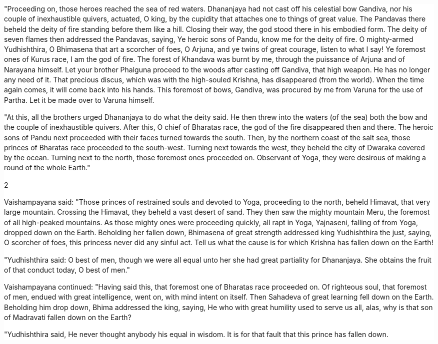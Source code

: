 "Proceeding on, those heroes reached the sea of red waters. Dhananjaya
had not cast off his celestial bow Gandiva, nor his couple of
inexhaustible quivers, actuated, O king, by the cupidity that attaches
one to things of great value. The Pandavas there beheld the deity of fire
standing before them like a hill. Closing their way, the god stood there
in his embodied form. The deity of seven flames then addressed the
Pandavas, saying, Ye heroic sons of Pandu, know me for the deity of fire.
O mighty-armed Yudhishthira, O Bhimasena that art a scorcher of foes, O
Arjuna, and ye twins of great courage, listen to what I say! Ye foremost
ones of Kurus race, I am the god of fire. The forest of Khandava was
burnt by me, through the puissance of Arjuna and of Narayana himself. Let
your brother Phalguna proceed to the woods after casting off Gandiva,
that high weapon. He has no longer any need of it. That precious discus,
which was with the high-souled Krishna, has disappeared (from the world).
When the time again comes, it will come back into his hands. This
foremost of bows, Gandiva, was procured by me from Varuna for the use of
Partha. Let it be made over to Varuna himself.

"At this, all the brothers urged Dhananjaya to do what the deity said. He
then threw into the waters (of the sea) both the bow and the couple of
inexhaustible quivers. After this, O chief of Bharatas race, the god of
the fire disappeared then and there. The heroic sons of Pandu next
proceeded with their faces turned towards the south. Then, by the
northern coast of the salt sea, those princes of Bharatas race proceeded
to the south-west. Turning next towards the west, they beheld the city of
Dwaraka covered by the ocean. Turning next to the north, those foremost
ones proceeded on. Observant of Yoga, they were desirous of making a
round of the whole Earth."



2

Vaishampayana said: "Those princes of restrained souls and devoted to
Yoga, proceeding to the north, beheld Himavat, that very large mountain.
Crossing the Himavat, they beheld a vast desert of sand. They then saw
the mighty mountain Meru, the foremost of all high-peaked mountains. As
those mighty ones were proceeding quickly, all rapt in Yoga, Yajnaseni,
falling of from Yoga, dropped down on the Earth. Beholding her fallen
down, Bhimasena of great strength addressed king Yudhishthira the just,
saying, O scorcher of foes, this princess never did any sinful act. Tell
us what the cause is for which Krishna has fallen down on the Earth!

"Yudhishthira said: O best of men, though we were all equal unto her she
had great partiality for Dhananjaya. She obtains the fruit of that
conduct today, O best of men."

Vaishampayana continued: "Having said this, that foremost one of Bharatas
race proceeded on. Of righteous soul, that foremost of men, endued with
great intelligence, went on, with mind intent on itself. Then Sahadeva of
great learning fell down on the Earth. Beholding him drop down, Bhima
addressed the king, saying, He who with great humility used to serve us
all, alas, why is that son of Madravati fallen down on the Earth?

"Yudhishthira said, He never thought anybody his equal in wisdom. It is
for that fault that this prince has fallen down.
